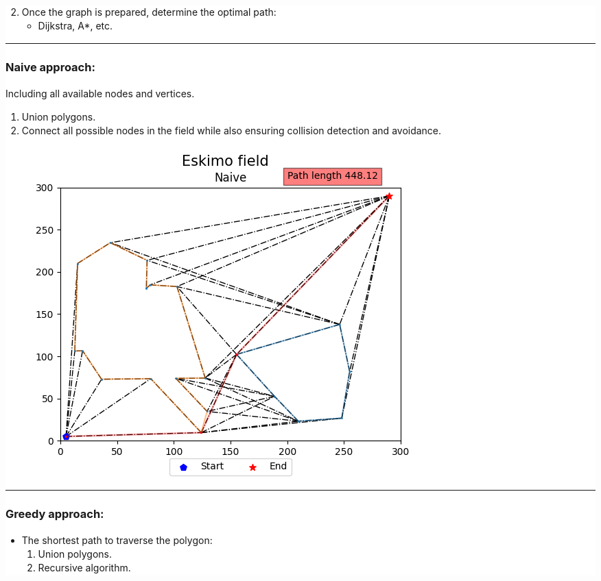 2. Once the graph is prepared, determine the optimal path:
    - Dijkstra, A*, etc.

---   
### Naive approach:
Including all available nodes and vertices.
1. Union polygons.
2. Connect all possible nodes in the field while also ensuring collision detection and avoidance.

![bg right 120%](project_data/Naive_ex.png)

---
### Greedy approach:
* The shortest path to traverse the polygon:
    1. Union polygons.
    2. Recursive algorithm.
